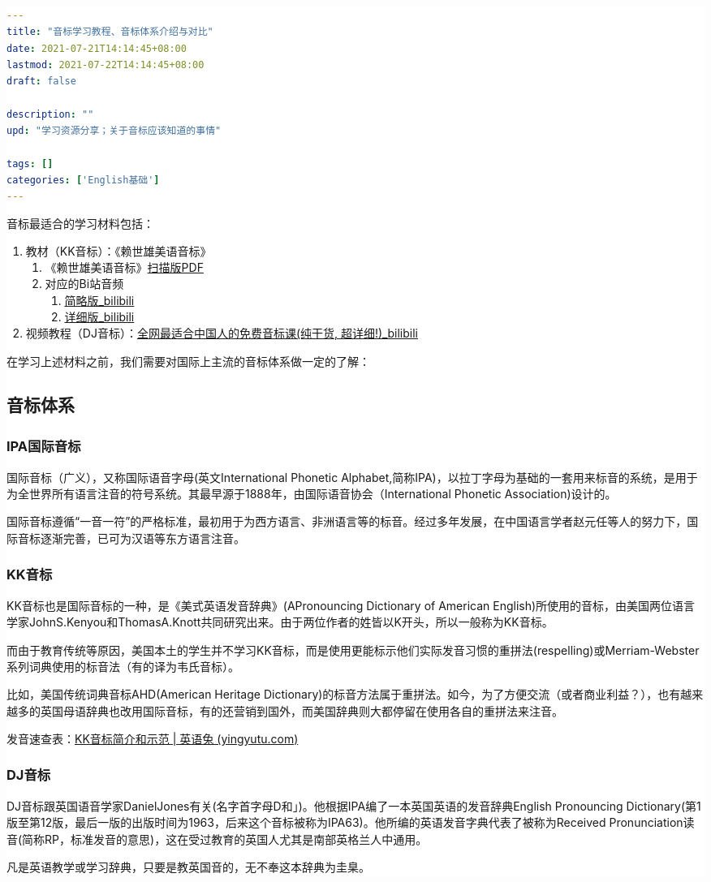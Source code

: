 ```yaml
---
title: "音标学习教程、音标体系介绍与对比"
date: 2021-07-21T14:14:45+08:00
lastmod: 2021-07-22T14:14:45+08:00
draft: false

description: ""
upd: "学习资源分享；关于音标应该知道的事情"

tags: []
categories: ['English基础']
---
```


音标最适合的学习材料包括：

1. 教材（KK音标）：《赖世雄美语音标》
    1. 《赖世雄美语音标》[扫描版PDF](https://www.wuhao.ink/English/IntroductoryPhonetics.pdf)
    2. 对应的Bi站音频
        1. [简略版_bilibili](https://www.bilibili.com/video/BV1sD4y1D7tG)
        2. [详细版_bilibili](https://www.bilibili.com/video/BV1ua4y1E7j9)
2. 视频教程（DJ音标）：[全网最适合中国人的免费音标课(纯干货, 超详细!)_bilibili](https://www.bilibili.com/video/BV1iV411z7Nj)

在学习上述材料之前，我们需要对国际上主流的音标体系做一定的了解：

## 音标体系

### IPA国际音标

国际音标（广义），又称国际语音字母(英文International Phonetic Alphabet,简称IPA)，以拉丁字母为基础的一套用来标音的系统，是用于为全世界所有语言注音的符号系统。其最早源于1888年，由国际语音协会（International Phonetic Association)设计的。

国际音标遵循“一音一符”的严格标准，最初用于为西方语言、非洲语言等的标音。经过多年发展，在中国语言学者赵元任等人的努力下，国际音标逐渐完善，已可为汉语等东方语言注音。

### KK音标

KK音标也是国际音标的一种，是《美式英语发音辞典》(APronouncing Dictionary of American English)所使用的音标，由美国两位语言学家JohnS.Kenyou和ThomasA.Knott共同研究出来。由于两位作者的姓皆以K开头，所以一般称为KK音标。

而由于教育传统等原因，美国本土的学生并不学习KK音标，而是使用更能标示他们实际发音习惯的重拼法(respelling)或Merriam-Webster系列词典使用的标音法（有的译为韦氏音标）。

比如，美国传统词典音标AHD(American Heritage Dictionary)的标音方法属于重拼法。如今，为了方便交流（或者商业利益？），也有越来越多的英国母语辞典也改用国际音标，有的还营销到国外，而美国辞典则大都停留在使用各自的重拼法来注音。

发音速查表：[KK音标简介和示范 | 英语兔 (yingyutu.com)](https://www.yingyutu.com/kk)

### DJ音标

DJ音标跟英国语音学家DanielJones有关(名字首字母D和」)。他根据IPA编了一本英国英语的发音辞典English Pronouncing Dictionary(第1版至第12版，最后一版的出版时间为1963，后来这个音标被称为IPA63)。他所编的英语发音字典代表了被称为Received Pronunciation读音(简称RP，标准发音的意思)，这在受过教育的英国人尤其是南部英格兰人中通用。

凡是英语教学或学习辞典，只要是教英国音的，无不奉这本辞典为圭臬。

